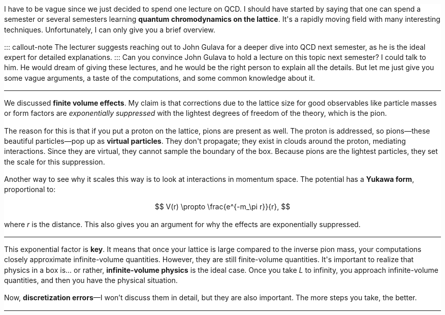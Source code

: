 
I have to be vague since we just decided to spend one lecture on QCD.
I should have started by saying that one can spend a semester or several semesters learning **quantum chromodynamics on the lattice**.
It's a rapidly moving field with many interesting techniques.
Unfortunately, I can only give you a brief overview.

::: callout-note
The lecturer suggests reaching out to John Gulava for a deeper dive into QCD next semester, as he is the ideal expert for detailed explanations.
:::
Can you convince John Gulava to hold a lecture on this topic next semester?
I could talk to him.
He would dream of giving these lectures, and he would be the right person to explain all the details.
But let me just give you some vague arguments, a taste of the computations, and some common knowledge about it.

---

We discussed **finite volume effects**.
My claim is that corrections due to the lattice size for good observables like particle masses or form factors are *exponentially suppressed* with the lightest degrees of freedom of the theory, which is the pion.

The reason for this is that if you put a proton on the lattice, pions are present as well.
The proton is addressed, so pions—these beautiful particles—pop up as **virtual particles**.
They don't propagate; they exist in clouds around the proton, mediating interactions.
Since they are virtual, they cannot sample the boundary of the box.
Because pions are the lightest particles, they set the scale for this suppression.

Another way to see why it scales this way is to look at interactions in momentum space.
The potential has a **Yukawa form**, proportional to:

$$
V(r) \propto \frac{e^{-m_\pi r}}{r},
$$

where $r$ is the distance.
This also gives you an argument for why the effects are exponentially suppressed.

---

This exponential factor is **key**.
It means that once your lattice is large compared to the inverse pion mass, your computations closely approximate infinite-volume quantities.
However, they are still finite-volume quantities.
It's important to realize that physics in a box is... or rather, **infinite-volume physics** is the ideal case.
Once you take $L$ to infinity, you approach infinite-volume quantities, and then you have the physical situation.

Now, **discretization errors**—I won’t discuss them in detail, but they are also important.
The more steps you take, the better.

---
